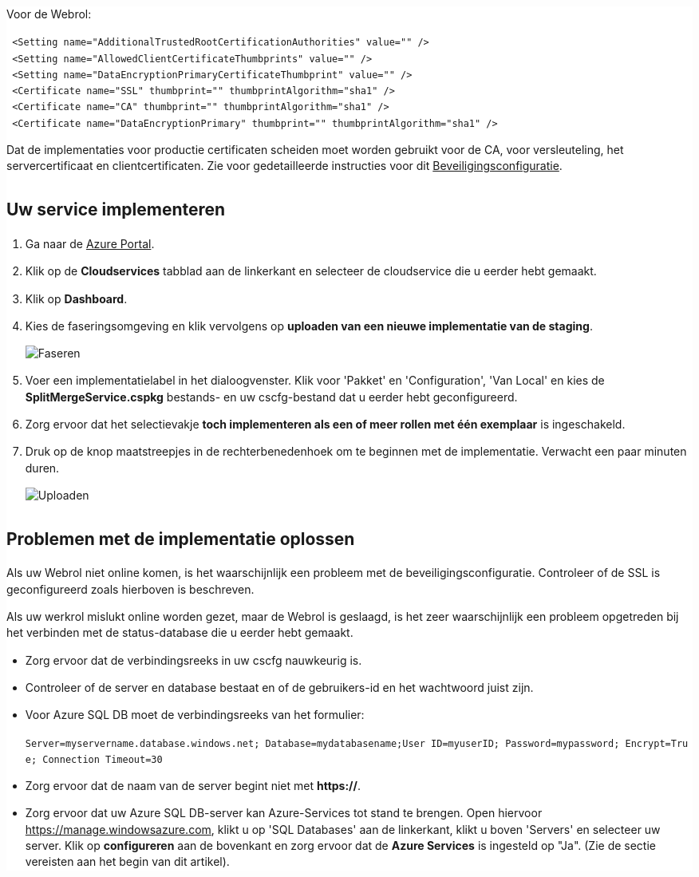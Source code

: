 Voor de Webrol:

   ```
    <Setting name="AdditionalTrustedRootCertificationAuthorities" value="" />
    <Setting name="AllowedClientCertificateThumbprints" value="" />
    <Setting name="DataEncryptionPrimaryCertificateThumbprint" value="" />
    <Certificate name="SSL" thumbprint="" thumbprintAlgorithm="sha1" />
    <Certificate name="CA" thumbprint="" thumbprintAlgorithm="sha1" />
    <Certificate name="DataEncryptionPrimary" thumbprint="" thumbprintAlgorithm="sha1" />
   ```

Dat de implementaties voor productie certificaten scheiden moet worden gebruikt voor de CA, voor versleuteling, het servercertificaat en clientcertificaten. Zie voor gedetailleerde instructies voor dit [Beveiligingsconfiguratie](sql-database-elastic-scale-split-merge-security-configuration.md).

## <a name="deploy-your-service"></a>Uw service implementeren
1. Ga naar de [Azure Portal](https://manage.windowsazure.com).
2. Klik op de **Cloudservices** tabblad aan de linkerkant en selecteer de cloudservice die u eerder hebt gemaakt.
3. Klik op **Dashboard**.
4. Kies de faseringsomgeving en klik vervolgens op **uploaden van een nieuwe implementatie van de staging**.
   
   ![Faseren][3]
5. Voer een implementatielabel in het dialoogvenster. Klik voor 'Pakket' en 'Configuration', 'Van Local' en kies de **SplitMergeService.cspkg** bestands- en uw cscfg-bestand dat u eerder hebt geconfigureerd.
6. Zorg ervoor dat het selectievakje **toch implementeren als een of meer rollen met één exemplaar** is ingeschakeld.
7. Druk op de knop maatstreepjes in de rechterbenedenhoek om te beginnen met de implementatie. Verwacht een paar minuten duren.

   ![Uploaden][4]

## <a name="troubleshoot-the-deployment"></a>Problemen met de implementatie oplossen
Als uw Webrol niet online komen, is het waarschijnlijk een probleem met de beveiligingsconfiguratie. Controleer of de SSL is geconfigureerd zoals hierboven is beschreven.

Als uw werkrol mislukt online worden gezet, maar de Webrol is geslaagd, is het zeer waarschijnlijk een probleem opgetreden bij het verbinden met de status-database die u eerder hebt gemaakt.

* Zorg ervoor dat de verbindingsreeks in uw cscfg nauwkeurig is.
* Controleer of de server en database bestaat en of de gebruikers-id en het wachtwoord juist zijn.
* Voor Azure SQL DB moet de verbindingsreeks van het formulier:

   ```  
   Server=myservername.database.windows.net; Database=mydatabasename;User ID=myuserID; Password=mypassword; Encrypt=True; Connection Timeout=30
   ```

* Zorg ervoor dat de naam van de server begint niet met **https://**.
* Zorg ervoor dat uw Azure SQL DB-server kan Azure-Services tot stand te brengen. Open hiervoor https://manage.windowsazure.com, klikt u op 'SQL Databases' aan de linkerkant, klikt u boven 'Servers' en selecteer uw server. Klik op **configureren** aan de bovenkant en zorg ervoor dat de **Azure Services** is ingesteld op "Ja". (Zie de sectie vereisten aan het begin van dit artikel).


[1]: ./media/sql-database-elastic-scale-configure-deploy-split-and-merge/allowed-services.png
[2]: ./media/sql-database-elastic-scale-configure-deploy-split-and-merge/manage.png
[3]: ./media/sql-database-elastic-scale-configure-deploy-split-and-merge/staging.png
[4]: ./media/sql-database-elastic-scale-configure-deploy-split-and-merge/upload.png
[5]: ./media/sql-database-elastic-scale-configure-deploy-split-and-merge/storage.png